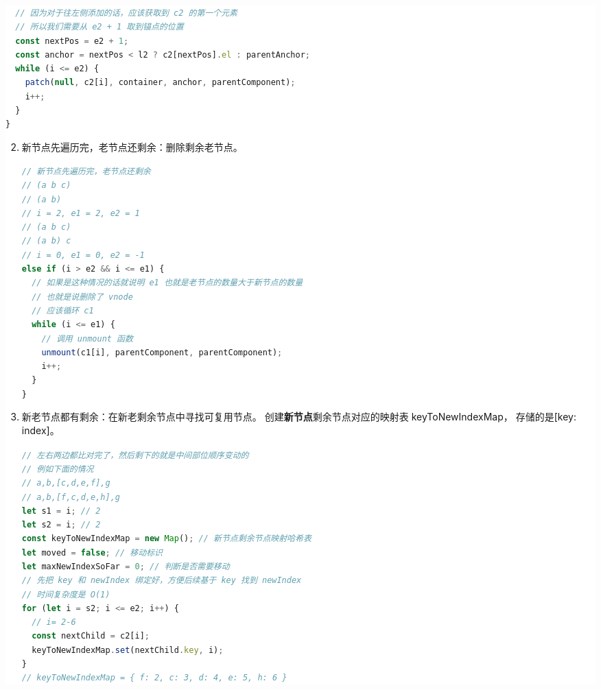    ```js
     // 因为对于往左侧添加的话，应该获取到 c2 的第一个元素
     // 所以我们需要从 e2 + 1 取到锚点的位置
     const nextPos = e2 + 1;
     const anchor = nextPos < l2 ? c2[nextPos].el : parentAnchor;
     while (i <= e2) {
       patch(null, c2[i], container, anchor, parentComponent);
       i++;
     }
   }
   ```
2. 新节点先遍历完，老节点还剩余：删除剩余老节点。
   ```js
   // 新节点先遍历完，老节点还剩余
   // (a b c)
   // (a b)
   // i = 2, e1 = 2, e2 = 1
   // (a b c)
   // (a b) c
   // i = 0, e1 = 0, e2 = -1
   else if (i > e2 && i <= e1) {
     // 如果是这种情况的话就说明 e1 也就是老节点的数量大于新节点的数量
     // 也就是说删除了 vnode
     // 应该循环 c1
     while (i <= e1) {
       // 调用 unmount 函数
       unmount(c1[i], parentComponent, parentComponent);
       i++;
     }
   }
   ```
3. 新老节点都有剩余：在新老剩余节点中寻找可复用节点。
   创建**新节点**剩余节点对应的映射表 keyToNewIndexMap， 存储的是[key: index]。

   ```js
   // 左右两边都比对完了，然后剩下的就是中间部位顺序变动的
   // 例如下面的情况
   // a,b,[c,d,e,f],g
   // a,b,[f,c,d,e,h],g
   let s1 = i; // 2
   let s2 = i; // 2
   const keyToNewIndexMap = new Map(); // 新节点剩余节点映射哈希表
   let moved = false; // 移动标识
   let maxNewIndexSoFar = 0; // 判断是否需要移动
   // 先把 key 和 newIndex 绑定好，方便后续基于 key 找到 newIndex
   // 时间复杂度是 O(1)
   for (let i = s2; i <= e2; i++) {
     // i= 2-6
     const nextChild = c2[i];
     keyToNewIndexMap.set(nextChild.key, i);
   }
   // keyToNewIndexMap = { f: 2, c: 3, d: 4, e: 5, h: 6 }
   ```

